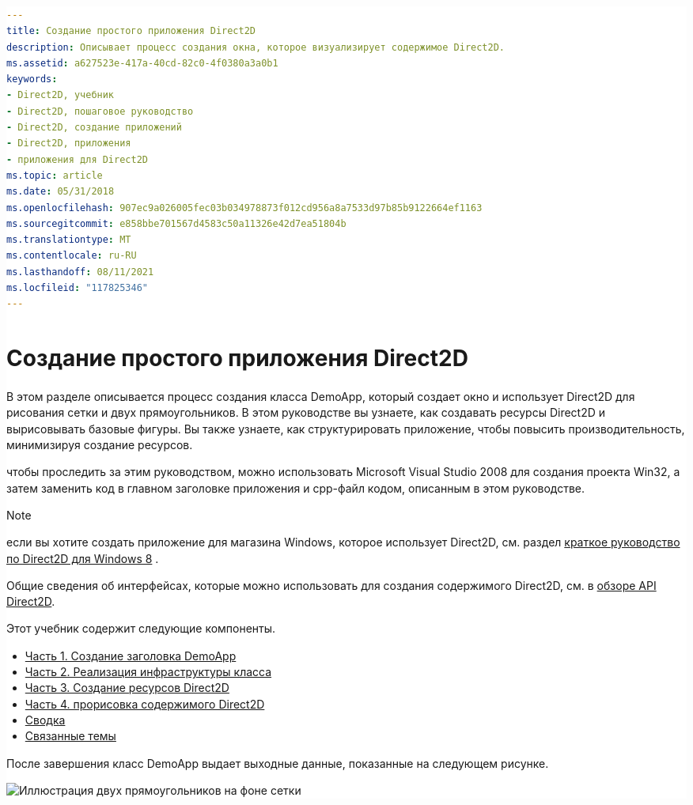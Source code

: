```yaml
---
title: Создание простого приложения Direct2D
description: Описывает процесс создания окна, которое визуализирует содержимое Direct2D.
ms.assetid: a627523e-417a-40cd-82c0-4f0380a3a0b1
keywords:
- Direct2D, учебник
- Direct2D, пошаговое руководство
- Direct2D, создание приложений
- Direct2D, приложения
- приложения для Direct2D
ms.topic: article
ms.date: 05/31/2018
ms.openlocfilehash: 907ec9a026005fec03b034978873f012cd956a8a7533d97b85b9122664ef1163
ms.sourcegitcommit: e858bbe701567d4583c50a11326e42d7ea51804b
ms.translationtype: MT
ms.contentlocale: ru-RU
ms.lasthandoff: 08/11/2021
ms.locfileid: "117825346"
---
```

# <a name="creating-a-simple-direct2d-application"></a>Создание простого приложения Direct2D

В этом разделе описывается процесс создания класса DemoApp, который создает окно и использует Direct2D для рисования сетки и двух прямоугольников. В этом руководстве вы узнаете, как создавать ресурсы Direct2D и вырисовывать базовые фигуры. Вы также узнаете, как структурировать приложение, чтобы повысить производительность, минимизируя создание ресурсов.

чтобы проследить за этим руководством, можно использовать Microsoft Visual Studio 2008 для создания проекта Win32, а затем заменить код в главном заголовке приложения и cpp-файл кодом, описанным в этом руководстве.

> [!Note]  
> если вы хотите создать приложение для магазина Windows, которое использует Direct2D, см. раздел [краткое руководство по Direct2D для Windows 8](direct2d-quickstart-with-device-context.md) .

 

Общие сведения об интерфейсах, которые можно использовать для создания содержимого Direct2D, см. в [обзоре API Direct2D](the-direct2d-api.md).

Этот учебник содержит следующие компоненты.

-   [Часть 1. Создание заголовка DemoApp](#part-1-create-the-demoapp-header)
-   [Часть 2. Реализация инфраструктуры класса](#part-2-implement-the-class-infrastructure)
-   [Часть 3. Создание ресурсов Direct2D](#part-3-create-direct2d-resources)
-   [Часть 4. прорисовка содержимого Direct2D](#part-4-render-direct2d-content)
-   [Сводка](#summary)
-   [Связанные темы](#related-topics)

После завершения класс DemoApp выдает выходные данные, показанные на следующем рисунке.

![Иллюстрация двух прямоугольников на фоне сетки](images/drawrectangleexample-small.png)

